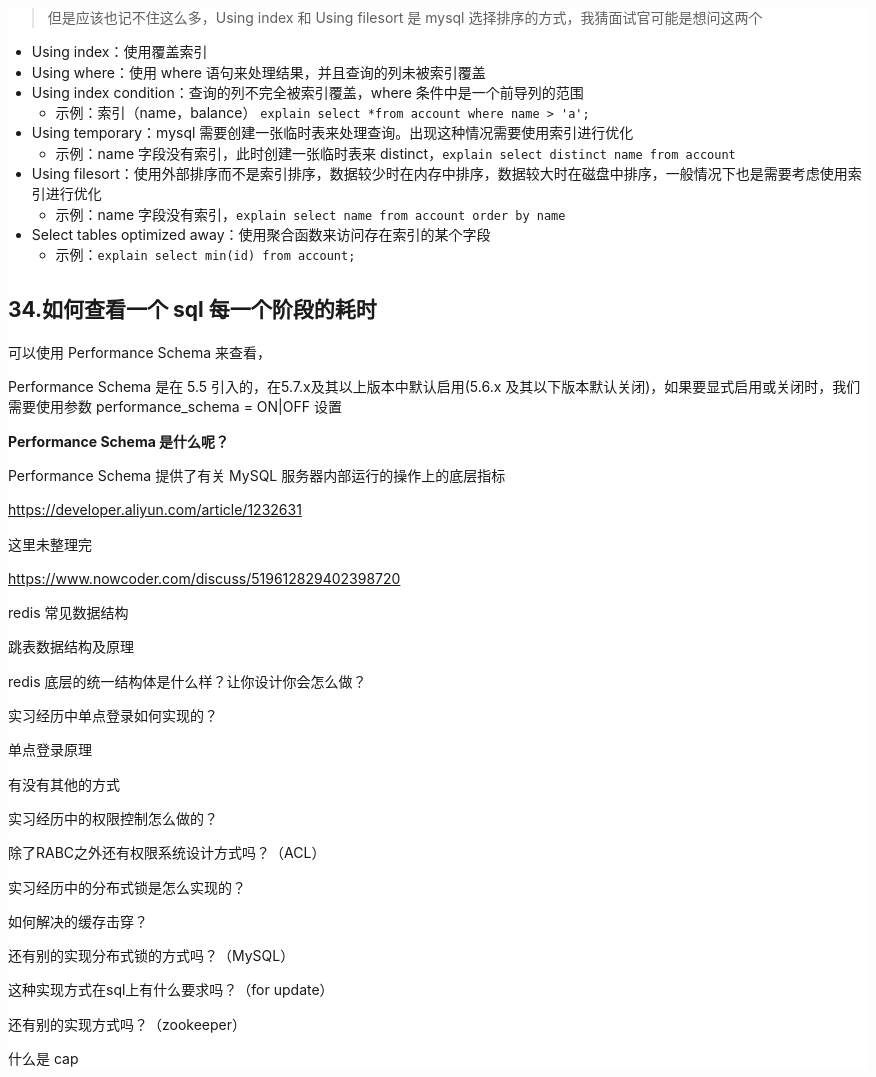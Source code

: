 > 但是应该也记不住这么多，Using index 和 Using filesort 是 mysql 选择排序的方式，我猜面试官可能是想问这两个

- Using index：使用覆盖索引
- Using where：使用 where 语句来处理结果，并且查询的列未被索引覆盖
- Using index condition：查询的列不完全被索引覆盖，where 条件中是一个前导列的范围
  - 示例：索引（name，balance） `explain select *from account where name > 'a';`
- Using temporary：mysql 需要创建一张临时表来处理查询。出现这种情况需要使用索引进行优化
  - 示例：name 字段没有索引，此时创建一张临时表来 distinct，`explain select distinct name from account`
- Using filesort：使用外部排序而不是索引排序，数据较少时在内存中排序，数据较大时在磁盘中排序，一般情况下也是需要考虑使用索引进行优化
  - 示例：name 字段没有索引，`explain select name from account order by name`
- Select tables optimized away：使用聚合函数来访问存在索引的某个字段
  - 示例：`explain select min(id) from account;`



## 34.如何查看一个 sql 每一个阶段的耗时

可以使用 Performance Schema 来查看，

Performance Schema 是在 5.5 引入的，在5.7.x及其以上版本中默认启用(5.6.x 及其以下版本默认关闭)，如果要显式启用或关闭时，我们需要使用参数 performance_schema = ON|OFF 设置



**Performance Schema 是什么呢？**

Performance Schema 提供了有关 MySQL 服务器内部运行的操作上的底层指标

https://developer.aliyun.com/article/1232631

这里未整理完



https://www.nowcoder.com/discuss/519612829402398720

redis 常见数据结构

跳表数据结构及原理

redis 底层的统一结构体是什么样？让你设计你会怎么做？

实习经历中单点登录如何实现的？

单点登录原理

有没有其他的方式

实习经历中的权限控制怎么做的？

除了RABC之外还有权限系统设计方式吗？（ACL）

实习经历中的分布式锁是怎么实现的？

如何解决的缓存击穿？

还有别的实现分布式锁的方式吗？（MySQL）

这种实现方式在sql上有什么要求吗？（for update）

还有别的实现方式吗？（zookeeper）

什么是 cap
